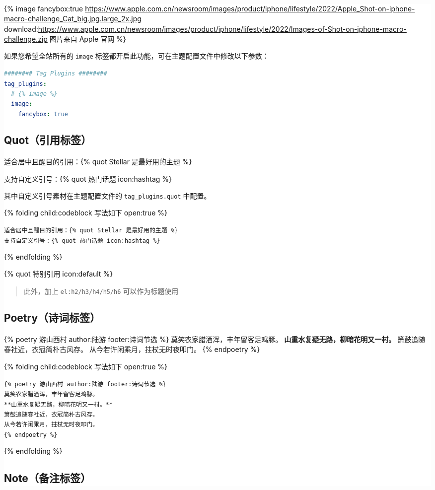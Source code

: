 {% image fancybox:true https://www.apple.com.cn/newsroom/images/product/iphone/lifestyle/2022/Apple_Shot-on-iphone-macro-challenge_Cat_big.jpg.large_2x.jpg download:https://www.apple.com.cn/newsroom/images/product/iphone/lifestyle/2022/Images-of-Shot-on-iphone-macro-challenge.zip 图片来自 Apple 官网 %}

如果您希望全站所有的 `image` 标签都开启此功能，可在主题配置文件中修改以下参数：

```yaml
######## Tag Plugins ########
tag_plugins:
  # {% image %}
  image:
    fancybox: true
```

## Quot（引用标签）

适合居中且醒目的引用：{% quot Stellar 是最好用的主题 %}

支持自定义引号：{% quot 热门话题 icon:hashtag %}

其中自定义引号素材在主题配置文件的 `tag_plugins.quot` 中配置。

{% folding child:codeblock 写法如下 open:true %}
```
适合居中且醒目的引用：{% quot Stellar 是最好用的主题 %}
支持自定义引号：{% quot 热门话题 icon:hashtag %}
```
{% endfolding %}

{% quot 特别引用 icon:default %}

> 此外，加上 `el:h2/h3/h4/h5/h6` 可以作为标题使用

## Poetry（诗词标签）

{% poetry 游山西村 author:陆游 footer:诗词节选 %}
莫笑农家腊酒浑，丰年留客足鸡豚。
**山重水复疑无路，柳暗花明又一村。**
箫鼓追随春社近，衣冠简朴古风存。
从今若许闲乘月，拄杖无时夜叩门。
{% endpoetry %}

{% folding child:codeblock 写法如下 open:true %}
```
{% poetry 游山西村 author:陆游 footer:诗词节选 %}
莫笑农家腊酒浑，丰年留客足鸡豚。
**山重水复疑无路，柳暗花明又一村。**
箫鼓追随春社近，衣冠简朴古风存。
从今若许闲乘月，拄杖无时夜叩门。
{% endpoetry %}
```
{% endfolding %}

## Note（备注标签）
